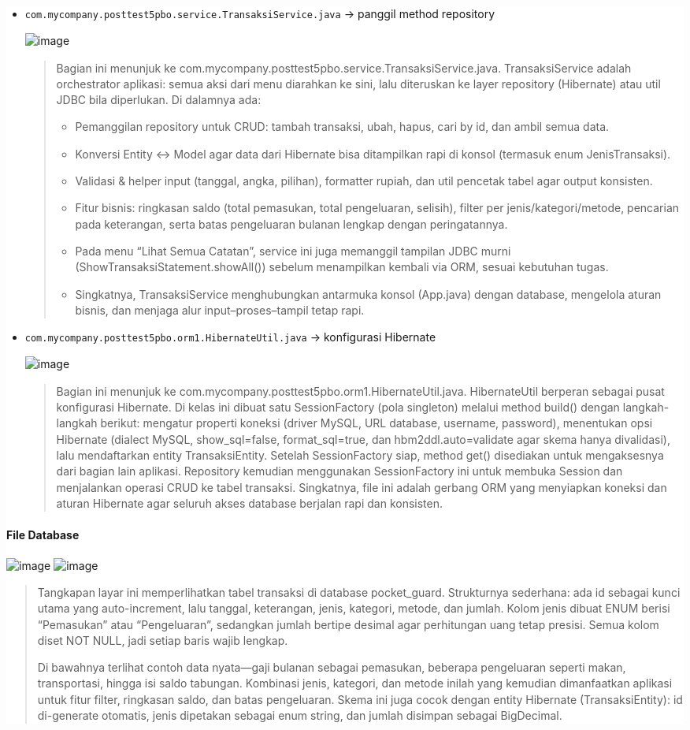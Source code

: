   
- `com.mycompany.posttest5pbo.service.TransaksiService.java` → panggil method repository

  <img width="1029" height="861" alt="image" src="https://github.com/user-attachments/assets/174fcf5a-4724-4852-8b23-9a48ad3d3c72" />

  >Bagian ini menunjuk ke com.mycompany.posttest5pbo.service.TransaksiService.java. TransaksiService adalah orchestrator aplikasi: semua aksi dari menu diarahkan ke sini, lalu diteruskan ke layer repository (Hibernate) atau util JDBC bila diperlukan. Di dalamnya ada:
  >
  >- Pemanggilan repository untuk CRUD: tambah transaksi, ubah, hapus, cari by id, dan ambil semua data.
  >
  >- Konversi Entity ↔ Model agar data dari Hibernate bisa ditampilkan rapi di konsol (termasuk enum JenisTransaksi).
  >
  >- Validasi & helper input (tanggal, angka, pilihan), formatter rupiah, dan util pencetak tabel agar output konsisten.
  >
  >- Fitur bisnis: ringkasan saldo (total pemasukan, total pengeluaran, selisih), filter per jenis/kategori/metode, pencarian pada keterangan, serta batas pengeluaran bulanan lengkap dengan peringatannya.
  >
  >- Pada menu “Lihat Semua Catatan”, service ini juga memanggil tampilan JDBC murni (ShowTransaksiStatement.showAll()) sebelum menampilkan kembali via ORM, sesuai kebutuhan tugas.
  >
  >- Singkatnya, TransaksiService menghubungkan antarmuka konsol (App.java) dengan database, mengelola aturan bisnis, dan menjaga alur input–proses–tampil tetap rapi.
  
- `com.mycompany.posttest5pbo.orm1.HibernateUtil.java` → konfigurasi Hibernate

  <img width="1044" height="830" alt="image" src="https://github.com/user-attachments/assets/9172d501-aaaa-418a-8540-ba35a4a4fb2f" />

  >Bagian ini menunjuk ke com.mycompany.posttest5pbo.orm1.HibernateUtil.java. HibernateUtil berperan sebagai pusat konfigurasi Hibernate. Di kelas ini dibuat satu SessionFactory (pola singleton) melalui method build() dengan langkah-langkah berikut: mengatur properti koneksi (driver MySQL, URL database, username, password), menentukan opsi Hibernate (dialect MySQL, show_sql=false, format_sql=true, dan hbm2ddl.auto=validate agar skema hanya divalidasi), lalu mendaftarkan entity TransaksiEntity. Setelah SessionFactory siap, method get() disediakan untuk mengaksesnya dari bagian lain aplikasi. Repository kemudian menggunakan SessionFactory ini untuk membuka Session dan menjalankan operasi CRUD ke tabel transaksi. Singkatnya, file ini adalah gerbang ORM yang menyiapkan koneksi dan aturan Hibernate agar seluruh akses database berjalan rapi dan konsisten.

#### File Database

<img width="1094" height="303" alt="image" src="https://github.com/user-attachments/assets/14a5215a-8ec8-4f4a-b1e8-1d9fa860a716" />

<img width="1218" height="454" alt="image" src="https://github.com/user-attachments/assets/387b8589-2318-434e-a802-7b6aede778e8" />

>Tangkapan layar ini memperlihatkan tabel transaksi di database pocket_guard. Strukturnya sederhana: ada id sebagai kunci utama yang auto-increment, lalu tanggal, keterangan, jenis, kategori, metode, dan jumlah. Kolom jenis dibuat ENUM berisi “Pemasukan” atau “Pengeluaran”, sedangkan jumlah bertipe desimal agar perhitungan uang tetap presisi. Semua kolom diset NOT NULL, jadi setiap baris wajib lengkap.
>
>Di bawahnya terlihat contoh data nyata—gaji bulanan sebagai pemasukan, beberapa pengeluaran seperti makan, transportasi, hingga isi saldo tabungan. Kombinasi jenis, kategori, dan metode inilah yang kemudian dimanfaatkan aplikasi untuk fitur filter, ringkasan saldo, dan batas pengeluaran. Skema ini juga cocok dengan entity Hibernate (TransaksiEntity): id di-generate otomatis, jenis dipetakan sebagai enum string, dan jumlah disimpan sebagai BigDecimal.
